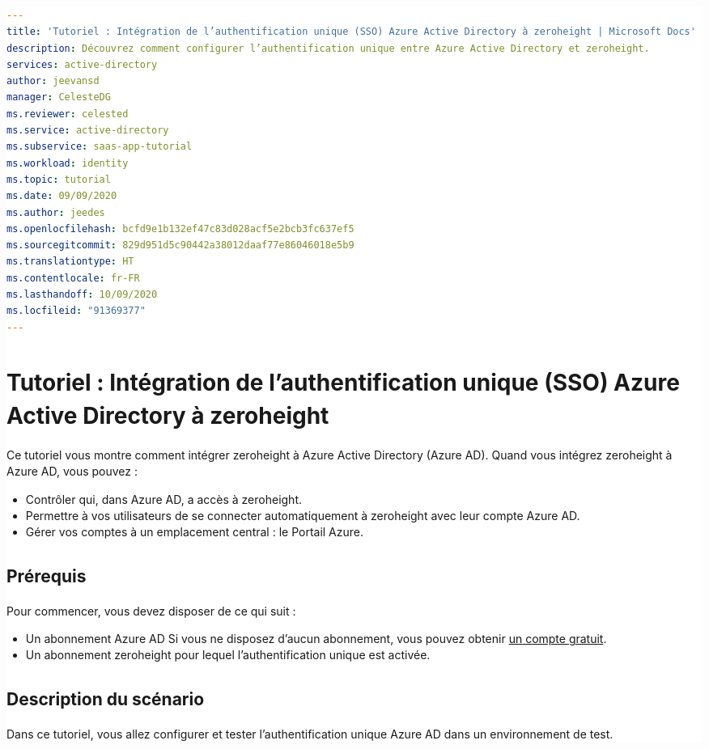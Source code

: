 ```yaml
---
title: 'Tutoriel : Intégration de l’authentification unique (SSO) Azure Active Directory à zeroheight | Microsoft Docs'
description: Découvrez comment configurer l’authentification unique entre Azure Active Directory et zeroheight.
services: active-directory
author: jeevansd
manager: CelesteDG
ms.reviewer: celested
ms.service: active-directory
ms.subservice: saas-app-tutorial
ms.workload: identity
ms.topic: tutorial
ms.date: 09/09/2020
ms.author: jeedes
ms.openlocfilehash: bcfd9e1b132ef47c83d028acf5e2bcb3fc637ef5
ms.sourcegitcommit: 829d951d5c90442a38012daaf77e86046018e5b9
ms.translationtype: HT
ms.contentlocale: fr-FR
ms.lasthandoff: 10/09/2020
ms.locfileid: "91369377"
---
```

# <a name="tutorial-azure-active-directory-single-sign-on-sso-integration-with-zeroheight"></a>Tutoriel : Intégration de l’authentification unique (SSO) Azure Active Directory à zeroheight

Ce tutoriel vous montre comment intégrer zeroheight à Azure Active Directory (Azure AD). Quand vous intégrez zeroheight à Azure AD, vous pouvez :

* Contrôler qui, dans Azure AD, a accès à zeroheight.
* Permettre à vos utilisateurs de se connecter automatiquement à zeroheight avec leur compte Azure AD.
* Gérer vos comptes à un emplacement central : le Portail Azure.

## <a name="prerequisites"></a>Prérequis

Pour commencer, vous devez disposer de ce qui suit :

* Un abonnement Azure AD Si vous ne disposez d’aucun abonnement, vous pouvez obtenir [un compte gratuit](https://azure.microsoft.com/free/).
* Un abonnement zeroheight pour lequel l’authentification unique est activée.

## <a name="scenario-description"></a>Description du scénario

Dans ce tutoriel, vous allez configurer et tester l’authentification unique Azure AD dans un environnement de test.
